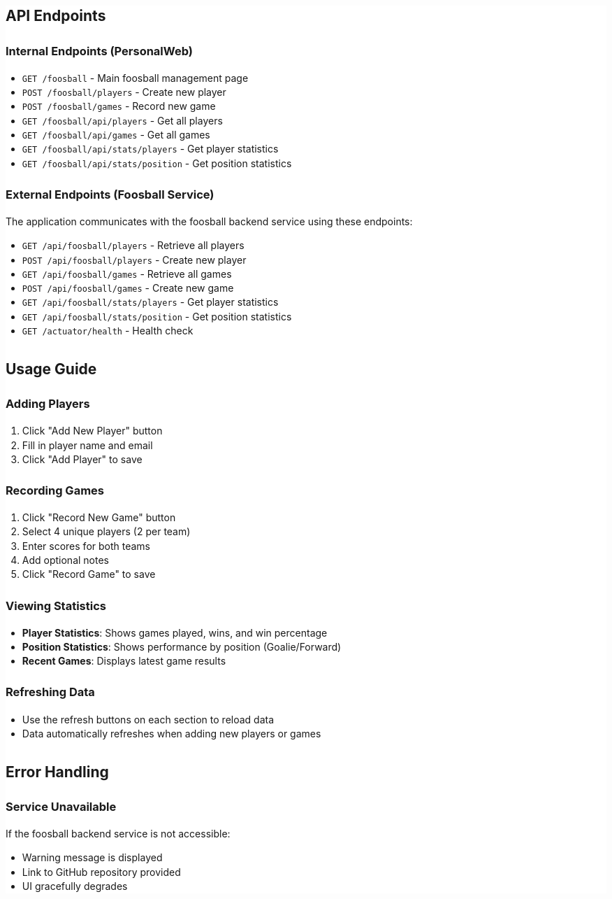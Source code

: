 ## API Endpoints

### Internal Endpoints (PersonalWeb)
- `GET /foosball` - Main foosball management page
- `POST /foosball/players` - Create new player
- `POST /foosball/games` - Record new game
- `GET /foosball/api/players` - Get all players
- `GET /foosball/api/games` - Get all games
- `GET /foosball/api/stats/players` - Get player statistics
- `GET /foosball/api/stats/position` - Get position statistics

### External Endpoints (Foosball Service)
The application communicates with the foosball backend service using these endpoints:
- `GET /api/foosball/players` - Retrieve all players
- `POST /api/foosball/players` - Create new player
- `GET /api/foosball/games` - Retrieve all games
- `POST /api/foosball/games` - Create new game
- `GET /api/foosball/stats/players` - Get player statistics
- `GET /api/foosball/stats/position` - Get position statistics
- `GET /actuator/health` - Health check

## Usage Guide

### Adding Players
1. Click "Add New Player" button
2. Fill in player name and email
3. Click "Add Player" to save

### Recording Games
1. Click "Record New Game" button
2. Select 4 unique players (2 per team)
3. Enter scores for both teams
4. Add optional notes
5. Click "Record Game" to save

### Viewing Statistics
- **Player Statistics**: Shows games played, wins, and win percentage
- **Position Statistics**: Shows performance by position (Goalie/Forward)
- **Recent Games**: Displays latest game results

### Refreshing Data
- Use the refresh buttons on each section to reload data
- Data automatically refreshes when adding new players or games

## Error Handling

### Service Unavailable
If the foosball backend service is not accessible:
- Warning message is displayed
- Link to GitHub repository provided
- UI gracefully degrades
